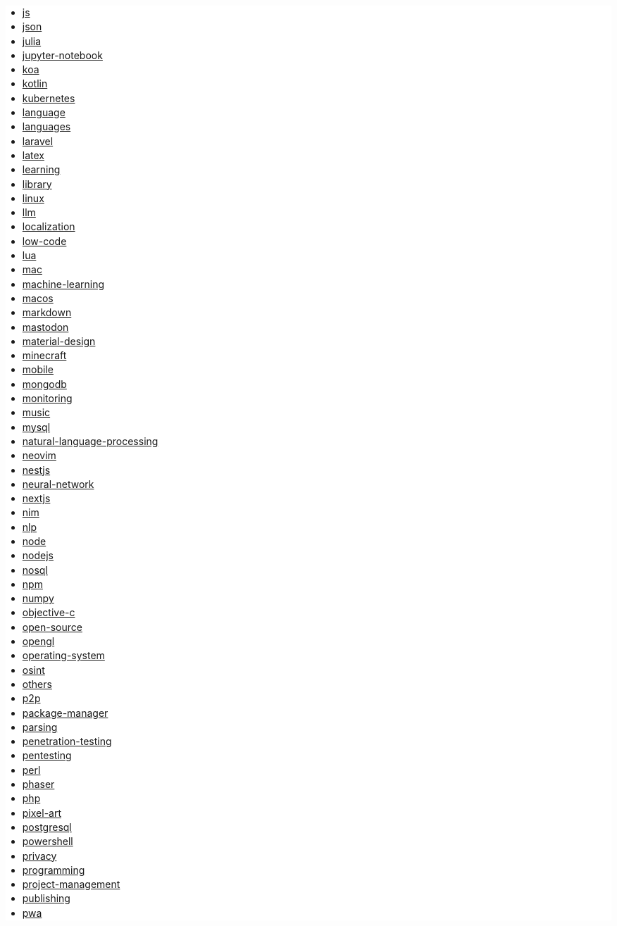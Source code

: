 - [js](#js)
- [json](#json)
- [julia](#julia)
- [jupyter-notebook](#jupyter-notebook)
- [koa](#koa)
- [kotlin](#kotlin)
- [kubernetes](#kubernetes)
- [language](#language)
- [languages](#languages)
- [laravel](#laravel)
- [latex](#latex)
- [learning](#learning)
- [library](#library)
- [linux](#linux)
- [llm](#llm)
- [localization](#localization)
- [low-code](#low-code)
- [lua](#lua)
- [mac](#mac)
- [machine-learning](#machine-learning)
- [macos](#macos)
- [markdown](#markdown)
- [mastodon](#mastodon)
- [material-design](#material-design)
- [minecraft](#minecraft)
- [mobile](#mobile)
- [mongodb](#mongodb)
- [monitoring](#monitoring)
- [music](#music)
- [mysql](#mysql)
- [natural-language-processing](#natural-language-processing)
- [neovim](#neovim)
- [nestjs](#nestjs)
- [neural-network](#neural-network)
- [nextjs](#nextjs)
- [nim](#nim)
- [nlp](#nlp)
- [node](#node)
- [nodejs](#nodejs)
- [nosql](#nosql)
- [npm](#npm)
- [numpy](#numpy)
- [objective-c](#objective-c)
- [open-source](#open-source)
- [opengl](#opengl)
- [operating-system](#operating-system)
- [osint](#osint)
- [others](#others)
- [p2p](#p2p)
- [package-manager](#package-manager)
- [parsing](#parsing)
- [penetration-testing](#penetration-testing)
- [pentesting](#pentesting)
- [perl](#perl)
- [phaser](#phaser)
- [php](#php)
- [pixel-art](#pixel-art)
- [postgresql](#postgresql)
- [powershell](#powershell)
- [privacy](#privacy)
- [programming](#programming)
- [project-management](#project-management)
- [publishing](#publishing)
- [pwa](#pwa)